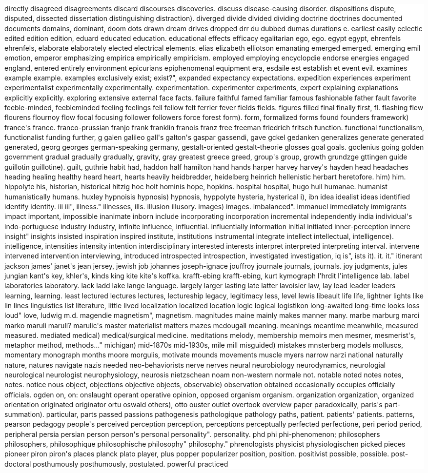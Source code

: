 directly disagreed disagreements discard discourses discoveries. discuss disease-causing disorder. dispositions dispute, disputed, dissected dissertation distinguishing distraction). diverged divide divided dividing doctrine doctrines documented documents domains, dominant, doom dots drawn dream drives dropped drr du dubbed dumas durations e. earliest easily eclectic edited edition edition, eduard educated education. educational effects efficacy egalitarian ego, ego. egypt egypt, ehrenfels ehrenfels, elaborate elaborately elected electrical elements. elias elizabeth elliotson emanating emerged emerged. emerging emil emotion, emperor emphasizing empirica empirically empiricism. employed employing encyclopdie endorse energies engaged england, entered entirely environment epicurians epiphenomenal equipment era, esdaile est establish et event evil. examines example example. examples exclusively exist; exist?", expanded expectancy expectations. expedition experiences experiment experimentalist experimentally experimentally. experimentation. experimenter experiments, expert explaining explanations explicitly explicitly. exploring extensive external face facts. failure faithful famed familiar famous fashionable father fault favorite feeble-minded, feebleminded feeling feelings fell fellow felt ferrier fever fields fields. figures filled final finally first, fl. flashing flew flourens flournoy flow focal focusing follower followers force forest form). form, formalized forms found founders framework) france's france. franco-prussian franjo frank franklin franois franz free freeman friedrich fritsch function. functional functionalism, functionalist funding further, g galen galileo gall's galton's gaspar gassendi, gave gckel gedanken generalizes generate generated generated, georg georges german-speaking germany, gestalt-oriented gestalt-theorie glosses goal goals. goclenius going golden government gradual gradually gradually, gravity, gray greatest greece greed, group's group, growth grundzge gttingen guide guillotin guillotine). guilt, guthrie habit had, haddon half hamilton hand hands harper harvey harvey's hayden head headaches heading healing healthy heard heart, hearts heavily heidbredder, heidelberg heinrich hellenistic herbart heretofore. him) him. hippolyte his, historian, historical hitzig hoc holt hominis hope, hopkins. hospital hospital, hugo hull humanae. humanist humanistically humans. huxley hypnoisis hypnosis) hypnosis, hyppolyte hysteria, hysterical i), ibn idea idealist ideas identified identify identity. iii iii", illness." illnesses, ills. illusion illusory. images) images. imbalanced". immanuel immediately immigrants impact important, impossible inanimate inborn include incorporating incorporation incremental independently india individual's indo-portuguese industry industry, infinite influence, influential. influentially information initial initiated inner-perception innere insight" insights insisted inspiration inspired institute, institutions instrumental integrate intellect intellectual, intelligence). intelligence, intensities intensity intention interdisciplinary interested interests interpret interpreted interpreting interval. intervene intervened intervention interviewing, introduced introspected introspection, investigated investigation, iq is", ists it). it. it." itinerant jackson james' janet's jean jersey, jewish job johannes joseph-ignace jouffroy journale journals, journals. joy judgments, jules jungian kant's key, khler's, kinds king kite kite's koffka. krafft-ebing krafft-ebing, kurt kymograph l'hrdit l'intelligence lab. label laboratories laboratory. lack ladd lake lange language. largely larger lasting late latter lavoisier law, lay lead leader leaders learning, learning. least lectured lectures lectures, lectureship legacy, legitimacy less, level lewis libeault life life, lightner lights like lin lines linguistics list literature, little lived localization localized location logic logical logistikon long-awaited long-time looks loss loud" love, ludwig m.d. magendie magnetism", magnetism. magnitudes maine mainly makes manner many. marbe marburg marci marko maruli maruli? marulic's master materialist matters mazes mcdougall meaning. meanings meantime meanwhile, measured measured. mediated medical) medical/surgical medicine. meditations melody, membership memoirs men mesmer, mesmerist's, metaphor method, methods..." michigan) mid-1870s mid-1930s, mile mill misguided) mistakes mnsterberg models molluscs, momentary monograph months moore morgulis, motivate mounds movements muscle myers narrow narzi national naturally nature, natures navigate nazis needed neo-behaviorists nerve nerves neural neurobiology neurodynamics, neurologial neurological neurologist neurophysiology, neurosis nietzschean noam non-western normale not. notable noted notes notes, notes. notice nous object, objections objective objects, observable) observation obtained occasionally occupies officially officials. ogden on, on: onslaught operant operative opinion, opposed organism organism. organization organization, organized orientation originated originator ortu oswald others), otto ouster outlet overtook overview paper paradoxically, paris's part-summation). particular, parts passed passions pathogenesis pathologique pathology paths, patient. patients' patients. patterns, pearson pedagogy people's perceived perception perception, perceptions perceptually perfected perfectione, peri period period, peripheral persia persian person person's personal personality". personality. phd phi phi-phenomenon; philosophers philosophers, philosophique philosophische philosophy" philosophy." phrenologists physicist physiologischen picked pieces pioneer piron piron's places planck plato player, plus popper popularizer position, position. positivist possible, possible. post-doctoral posthumously posthumously, postulated. powerful practiced